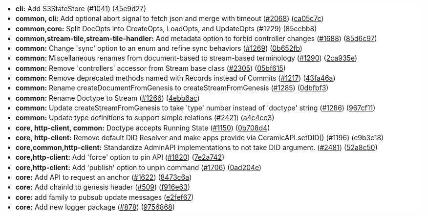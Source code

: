 * **cli:** Add S3StateStore ([#1041](https://github.com/ceramicnetwork/js-ceramic/issues/1041)) ([45e9d27](https://github.com/ceramicnetwork/js-ceramic/commit/45e9d27d50d3bddf3c32e331542839fda682675e))
* **common, cli:** Add optional abort signal to fetch json and merge with timeout ([#2068](https://github.com/ceramicnetwork/js-ceramic/issues/2068)) ([ca05c7c](https://github.com/ceramicnetwork/js-ceramic/commit/ca05c7c503b31f770f9d25878300a65affdb0e78))
* **common,core:** Split DocOpts into CreateOpts, LoadOpts, and UpdateOpts ([#1229](https://github.com/ceramicnetwork/js-ceramic/issues/1229)) ([85ccbb8](https://github.com/ceramicnetwork/js-ceramic/commit/85ccbb825f6ffca0ca2524f768b0019cd5379432))
* **common,stream-tile,stream-tile-handler:** Add metadata option to forbid controller changes ([#1688](https://github.com/ceramicnetwork/js-ceramic/issues/1688)) ([85d6c97](https://github.com/ceramicnetwork/js-ceramic/commit/85d6c9789d28bb507abb9226be02e803cdc275ed))
* **common:** Change 'sync' option to an enum and refine sync behaviors ([#1269](https://github.com/ceramicnetwork/js-ceramic/issues/1269)) ([0b652fb](https://github.com/ceramicnetwork/js-ceramic/commit/0b652fb7bc37585bd8715fcfe4bc53d1fcc709ee))
* **common:** Miscellaneous renames from document-based to stream-based terminology ([#1290](https://github.com/ceramicnetwork/js-ceramic/issues/1290)) ([2ca935e](https://github.com/ceramicnetwork/js-ceramic/commit/2ca935ec22e7c7fb2f8b96180a4a791264ab57d3))
* **common:** Remove 'controllers' accessor from Stream base class ([#2305](https://github.com/ceramicnetwork/js-ceramic/issues/2305)) ([05bf615](https://github.com/ceramicnetwork/js-ceramic/commit/05bf615110393037319b17b6e5b5ad54e7880e0f))
* **common:** Remove deprecated methods named with Records instead of Commits ([#1217](https://github.com/ceramicnetwork/js-ceramic/issues/1217)) ([43fa46a](https://github.com/ceramicnetwork/js-ceramic/commit/43fa46af31f71967426aa7ed2d93eb6b213ce1d3))
* **common:** Rename createDocumentFromGenesis to createStreamFromGenesis ([#1285](https://github.com/ceramicnetwork/js-ceramic/issues/1285)) ([0dbfbf3](https://github.com/ceramicnetwork/js-ceramic/commit/0dbfbf30621ae65be9ebb1f4d52b2ddb8a29fc4c))
* **common:** Rename Doctype to Stream ([#1266](https://github.com/ceramicnetwork/js-ceramic/issues/1266)) ([4ebb6ac](https://github.com/ceramicnetwork/js-ceramic/commit/4ebb6ac50bc17e48c471cbd36c19586549736a8c))
* **common:** Update createStreamFromGenesis to take 'type' number instead of 'doctype' string ([#1286](https://github.com/ceramicnetwork/js-ceramic/issues/1286)) ([967cf11](https://github.com/ceramicnetwork/js-ceramic/commit/967cf11ec95e5cd6650bfa49fa1efd9adab85d1b))
* **common:** Update type definitions to support simple relations ([#2421](https://github.com/ceramicnetwork/js-ceramic/issues/2421)) ([a4c4ce3](https://github.com/ceramicnetwork/js-ceramic/commit/a4c4ce303603c2ddad3e1e51026c4a8205a91188))
* **core, http-client, common:** Doctype accepts Running State ([#1150](https://github.com/ceramicnetwork/js-ceramic/issues/1150)) ([0b708d4](https://github.com/ceramicnetwork/js-ceramic/commit/0b708d44beaa86b7fa121ce0afb5a4a59344fce1))
* **core, http-client:** Remove default DID Resolver and make apps provide via CeramicAPI.setDID() ([#1196](https://github.com/ceramicnetwork/js-ceramic/issues/1196)) ([e9b3c18](https://github.com/ceramicnetwork/js-ceramic/commit/e9b3c18d8786103589dafd268cba37694811d9b9))
* **core,common,http-client:** Standardize AdminAPI implementations to not take DID argument. ([#2481](https://github.com/ceramicnetwork/js-ceramic/issues/2481)) ([52a8c50](https://github.com/ceramicnetwork/js-ceramic/commit/52a8c502ec1da7e920e1c83dfc0de2013fd09420))
* **core,http-client:** Add 'force' option to pin API ([#1820](https://github.com/ceramicnetwork/js-ceramic/issues/1820)) ([7e2a742](https://github.com/ceramicnetwork/js-ceramic/commit/7e2a7425afaa0c0c4364ed0c052003ee39d6b40f))
* **core,http-client:** Add 'publish' option to unpin command ([#1706](https://github.com/ceramicnetwork/js-ceramic/issues/1706)) ([0ad204e](https://github.com/ceramicnetwork/js-ceramic/commit/0ad204e26e9d097ce8647ed3fd9efaea5484eb03))
* **core:** Add API to request an anchor ([#1622](https://github.com/ceramicnetwork/js-ceramic/issues/1622)) ([8473c6a](https://github.com/ceramicnetwork/js-ceramic/commit/8473c6a0554147912d76e4ed6edf50597a22a39c))
* **core:** Add chainId to genesis header ([#509](https://github.com/ceramicnetwork/js-ceramic/issues/509)) ([f916e63](https://github.com/ceramicnetwork/js-ceramic/commit/f916e633fcd61ad8fae8e1ac634f347b77302f06))
* **core:** add family to pubsub update messages ([e2fef67](https://github.com/ceramicnetwork/js-ceramic/commit/e2fef67fde82c9134eba4a771f9ff5adc8f84836))
* **core:** Add new logger package ([#878](https://github.com/ceramicnetwork/js-ceramic/issues/878)) ([9756868](https://github.com/ceramicnetwork/js-ceramic/commit/9756868697344515635ca7fd634bd214bf419948))